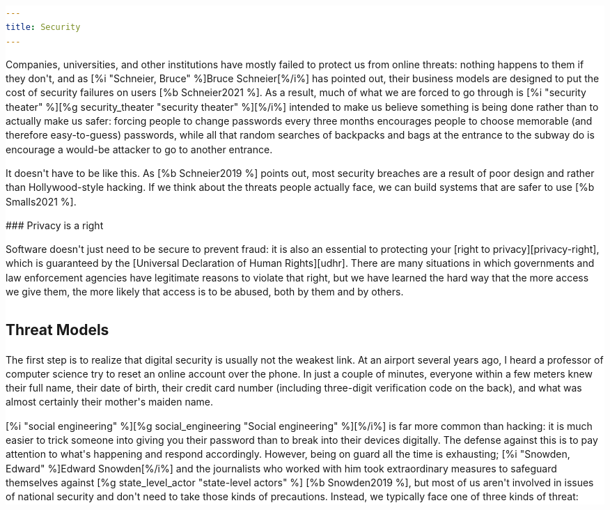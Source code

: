 ```yaml
---
title: Security
---
```


Companies, universities, and other institutions have mostly failed to protect us
from online threats: nothing happens to them if they don't, and as
[%i "Schneier, Bruce" %]Bruce Schneier[%/i%] has pointed out, their business models
are designed to put the cost of security failures on users
[%b Schneier2021 %]. As a result, much of what we are forced to go through
is [%i "security theater" %][%g security_theater "security theater" %][%/i%]
intended to make us believe something is being done rather than to actually make
us safer: forcing people to change passwords every three months encourages
people to choose memorable (and therefore easy-to-guess) passwords, while all
that random searches of backpacks and bags at the entrance to the subway do is
encourage a would-be attacker to go to another entrance.

It doesn't have to be like this.  As [%b Schneier2019 %] points out, most
security breaches are a result of poor design and rather than Hollywood-style
hacking.  If we think about the threats people actually face, we can build
systems that are safer to use [%b Smalls2021 %].

<div class="callout" markdown="1">
### Privacy is a right

Software doesn't just need to be secure to prevent fraud: it is also an
essential to protecting your [right to privacy][privacy-right], which is
guaranteed by the [Universal Declaration of Human Rights][udhr].  There are many
situations in which governments and law enforcement agencies have legitimate
reasons to violate that right, but we have learned the hard way that the more
access we give them, the more likely that access is to be abused, both by them
and by others.
</div>

## Threat Models

The first step is to realize that digital security is usually not the weakest
link.  At an airport several years ago, I heard a professor of computer science
try to reset an online account over the phone. In just a couple of minutes,
everyone within a few meters knew their full name, their date of birth, their
credit card number (including three-digit verification code on the back), and
what was almost certainly their mother's maiden name.

[%i "social engineering" %][%g social_engineering "Social engineering" %][%/i%] is
far more common than hacking: it is much easier to trick someone into giving you
their password than to break into their devices digitally.  The defense against
this is to pay attention to what's happening and respond accordingly.  However,
being on guard all the time is exhausting; [%i "Snowden, Edward" %]Edward
Snowden[%/i%] and the journalists who worked with him took extraordinary
measures to safeguard themselves against [%g state_level_actor "state-level
actors" %] [%b Snowden2019 %], but most of us aren't involved in issues
of national security and don't need to take those kinds of precautions.
Instead, we typically face one of three kinds of threat:
